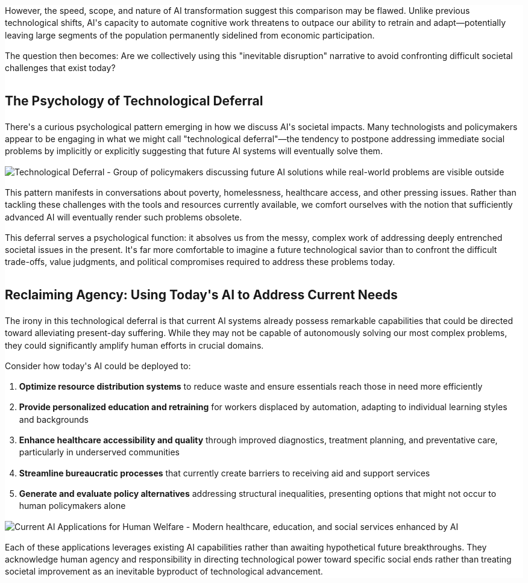However, the speed, scope, and nature of AI transformation suggest this comparison may be flawed. Unlike previous technological shifts, AI's capacity to automate cognitive work threatens to outpace our ability to retrain and adapt—potentially leaving large segments of the population permanently sidelined from economic participation.

The question then becomes: Are we collectively using this "inevitable disruption" narrative to avoid confronting difficult societal challenges that exist today?

## The Psychology of Technological Deferral

There's a curious psychological pattern emerging in how we discuss AI's societal impacts. Many technologists and policymakers appear to be engaging in what we might call "technological deferral"—the tendency to postpone addressing immediate social problems by implicitly or explicitly suggesting that future AI systems will eventually solve them.

![Technological Deferral - Group of policymakers discussing future AI solutions while real-world problems are visible outside](/images/posts/ai-global-shift-1.png)

This pattern manifests in conversations about poverty, homelessness, healthcare access, and other pressing issues. Rather than tackling these challenges with the tools and resources currently available, we comfort ourselves with the notion that sufficiently advanced AI will eventually render such problems obsolete.

This deferral serves a psychological function: it absolves us from the messy, complex work of addressing deeply entrenched societal issues in the present. It's far more comfortable to imagine a future technological savior than to confront the difficult trade-offs, value judgments, and political compromises required to address these problems today.

## Reclaiming Agency: Using Today's AI to Address Current Needs

The irony in this technological deferral is that current AI systems already possess remarkable capabilities that could be directed toward alleviating present-day suffering. While they may not be capable of autonomously solving our most complex problems, they could significantly amplify human efforts in crucial domains.

Consider how today's AI could be deployed to:

1. **Optimize resource distribution systems** to reduce waste and ensure essentials reach those in need more efficiently

2. **Provide personalized education and retraining** for workers displaced by automation, adapting to individual learning styles and backgrounds

3. **Enhance healthcare accessibility and quality** through improved diagnostics, treatment planning, and preventative care, particularly in underserved communities

4. **Streamline bureaucratic processes** that currently create barriers to receiving aid and support services

5. **Generate and evaluate policy alternatives** addressing structural inequalities, presenting options that might not occur to human policymakers alone

![Current AI Applications for Human Welfare - Modern healthcare, education, and social services enhanced by AI](/images/posts/ai-global-shift-2.png)

Each of these applications leverages existing AI capabilities rather than awaiting hypothetical future breakthroughs. They acknowledge human agency and responsibility in directing technological power toward specific social ends rather than treating societal improvement as an inevitable byproduct of technological advancement.
